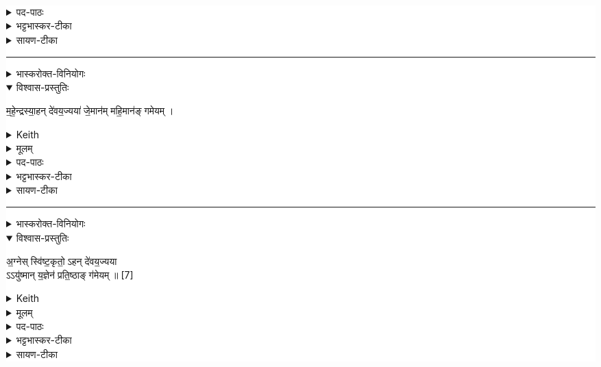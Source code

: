 <details><summary>पद-पाठः</summary></details>

<details><summary>भट्टभास्कर-टीका</summary></details>

<details><summary>सायण-टीका</summary></details>

_______
<details><summary>भास्करोक्त-विनियोगः</summary></details>
<details open><summary>विश्वास-प्रस्तुतिः</summary>

म॒हे॒न्द्रस्या॒हन् दे॑वय॒ज्यया॑ जे॒मान॑म् महि॒मान॑ङ् गमेयम् ।
</details>
<details><summary>Keith</summary></details>
<details><summary>मूलम्</summary></details>
<details><summary>पद-पाठः</summary></details>

<details><summary>भट्टभास्कर-टीका</summary></details>

<details><summary>सायण-टीका</summary></details>

_______
<details><summary>भास्करोक्त-विनियोगः</summary></details>
<details open><summary>विश्वास-प्रस्तुतिः</summary>

अ॒ग्नेस् स्वि॑ष्ट॒कृतो॒ ऽहन् दे॑वय॒ज्यया  
ऽऽयु॑ष्मान् य॒ज्ञेन॑ प्रति॒ष्ठाङ् ग॑मेयम् ॥ [7]
</details>
<details><summary>Keith</summary></details>
<details><summary>मूलम्</summary></details>

<details><summary>पद-पाठः</summary></details>

<details><summary>भट्टभास्कर-टीका</summary></details>

<details><summary>सायण-टीका</summary></details>
